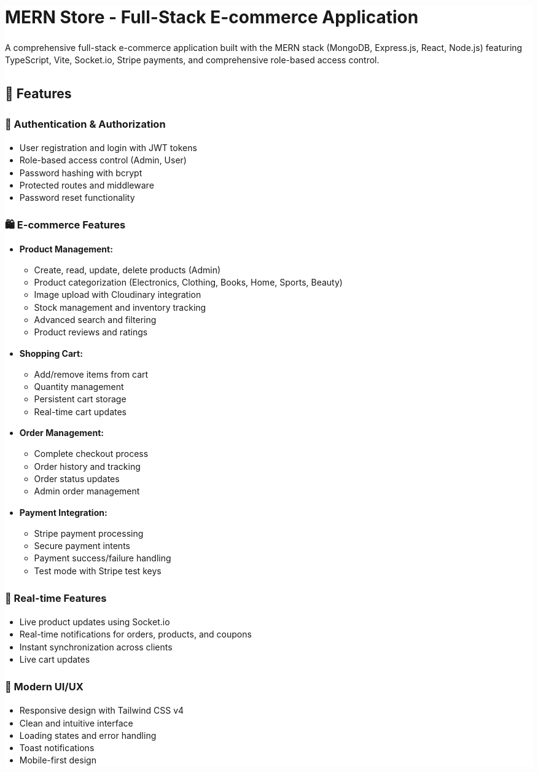 # MERN Store - Full-Stack E-commerce Application

A comprehensive full-stack e-commerce application built with the MERN stack (MongoDB, Express.js, React, Node.js) featuring TypeScript, Vite, Socket.io, Stripe payments, and comprehensive role-based access control.

## 🚀 Features

### 🔐 Authentication & Authorization
- User registration and login with JWT tokens
- Role-based access control (Admin, User)
- Password hashing with bcrypt
- Protected routes and middleware
- Password reset functionality

### 🛍️ E-commerce Features
- **Product Management:**
  - Create, read, update, delete products (Admin)
  - Product categorization (Electronics, Clothing, Books, Home, Sports, Beauty)
  - Image upload with Cloudinary integration
  - Stock management and inventory tracking
  - Advanced search and filtering
  - Product reviews and ratings

- **Shopping Cart:**
  - Add/remove items from cart
  - Quantity management
  - Persistent cart storage
  - Real-time cart updates

- **Order Management:**
  - Complete checkout process
  - Order history and tracking
  - Order status updates
  - Admin order management

- **Payment Integration:**
  - Stripe payment processing
  - Secure payment intents
  - Payment success/failure handling
  - Test mode with Stripe test keys

### 🔄 Real-time Features
- Live product updates using Socket.io
- Real-time notifications for orders, products, and coupons
- Instant synchronization across clients
- Live cart updates

### 🎨 Modern UI/UX
- Responsive design with Tailwind CSS v4
- Clean and intuitive interface
- Loading states and error handling
- Toast notifications
- Mobile-first design
